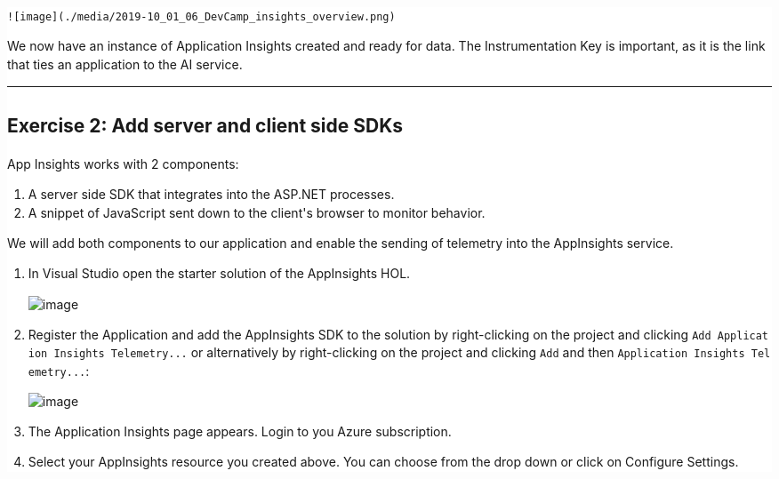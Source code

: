     ![image](./media/2019-10_01_06_DevCamp_insights_overview.png)

We now have an instance of Application Insights created and ready for data. The Instrumentation Key is important, as it is the link that ties an application to the AI service.

---

## Exercise 2: Add server and client side SDKs <a name="ex2"></a>

App Insights works with 2 components:

1. A server side SDK that integrates into the ASP.NET processes.
2. A snippet of JavaScript sent down to the client's browser to monitor behavior.

We will add both components to our application and enable the sending of telemetry into the AppInsights service.

1. In Visual Studio open the starter solution of the AppInsights HOL.

    ![image](./media/2017-06-23_12_14_00.png)

1. Register the Application and add the AppInsights SDK to the solution by right-clicking on the project and clicking `Add Application Insights Telemetry...` or alternatively  by right-clicking on the project and clicking `Add` and then `Application Insights Telemetry...`:

    ![image](./media/2017-06-23_12_17_00.png)

1. The Application Insights page appears. Login to you Azure subscription.

1. Select your AppInsights resource you created above. You can choose from the drop down or click on Configure Settings.
